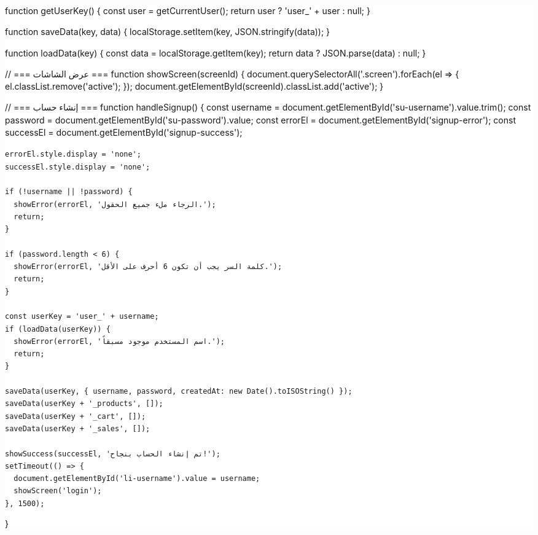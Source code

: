   function getUserKey() {
    const user = getCurrentUser();
    return user ? 'user_' + user : null;
  }

  function saveData(key, data) {
    localStorage.setItem(key, JSON.stringify(data));
  }

  function loadData(key) {
    const data = localStorage.getItem(key);
    return data ? JSON.parse(data) : null;
  }

  // === عرض الشاشات ===
  function showScreen(screenId) {
    document.querySelectorAll('.screen').forEach(el => {
      el.classList.remove('active');
    });
    document.getElementById(screenId).classList.add('active');
  }

  // === إنشاء حساب ===
  function handleSignup() {
    const username = document.getElementById('su-username').value.trim();
    const password = document.getElementById('su-password').value;
    const errorEl = document.getElementById('signup-error');
    const successEl = document.getElementById('signup-success');

    errorEl.style.display = 'none';
    successEl.style.display = 'none';

    if (!username || !password) {
      showError(errorEl, 'الرجاء ملء جميع الحقول.');
      return;
    }

    if (password.length < 6) {
      showError(errorEl, 'كلمة السر يجب أن تكون 6 أحرف على الأقل.');
      return;
    }

    const userKey = 'user_' + username;
    if (loadData(userKey)) {
      showError(errorEl, 'اسم المستخدم موجود مسبقاً.');
      return;
    }

    saveData(userKey, { username, password, createdAt: new Date().toISOString() });
    saveData(userKey + '_products', []);
    saveData(userKey + '_cart', []);
    saveData(userKey + '_sales', []);

    showSuccess(successEl, 'تم إنشاء الحساب بنجاح!');
    setTimeout(() => {
      document.getElementById('li-username').value = username;
      showScreen('login');
    }, 1500);
  }
